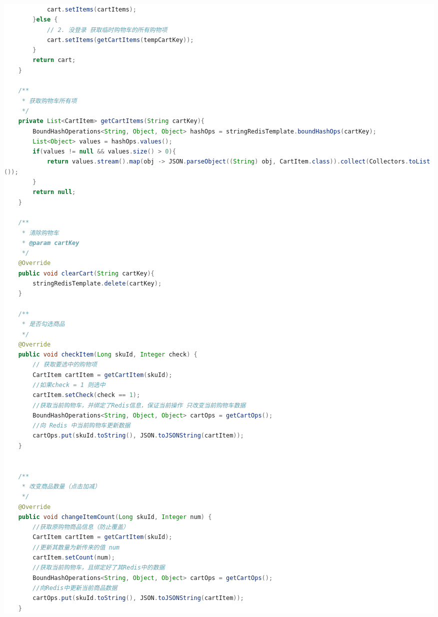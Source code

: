 ```java
            cart.setItems(cartItems);
        }else {
            // 2. 没登录 获取临时购物车的所有购物项
            cart.setItems(getCartItems(tempCartKey));
        }
        return cart;
    }

    /**
     * 获取购物车所有项
     */
    private List<CartItem> getCartItems(String cartKey){
        BoundHashOperations<String, Object, Object> hashOps = stringRedisTemplate.boundHashOps(cartKey);
        List<Object> values = hashOps.values();
        if(values != null && values.size() > 0){
            return values.stream().map(obj -> JSON.parseObject((String) obj, CartItem.class)).collect(Collectors.toList());
        }
        return null;
    }

    /**
     * 清除购物车
     * @param cartKey
     */
    @Override
    public void clearCart(String cartKey){
        stringRedisTemplate.delete(cartKey);
    }

    /**
     * 是否勾选商品
     */
    @Override
    public void checkItem(Long skuId, Integer check) {
        // 获取要选中的购物项
        CartItem cartItem = getCartItem(skuId);
        //如果check = 1 则选中
        cartItem.setCheck(check == 1);
        //获取当前购物车，并绑定了Redis信息，保证当前操作 只改变当前购物车数据
        BoundHashOperations<String, Object, Object> cartOps = getCartOps();
        //向 Redis 中当前购物车更新数据
        cartOps.put(skuId.toString(), JSON.toJSONString(cartItem));
    }


    /**
     * 改变商品数量（点击加减）
     */
    @Override
    public void changeItemCount(Long skuId, Integer num) {
        //获取原购物商品信息（防止覆盖）
        CartItem cartItem = getCartItem(skuId);
        //更新其数量为新传来的值 num
        cartItem.setCount(num);
        //获取当前购物车，且绑定好了其Redis中的数据
        BoundHashOperations<String, Object, Object> cartOps = getCartOps();
        //向Redis中更新当前商品数据
        cartOps.put(skuId.toString(), JSON.toJSONString(cartItem));
    }


```